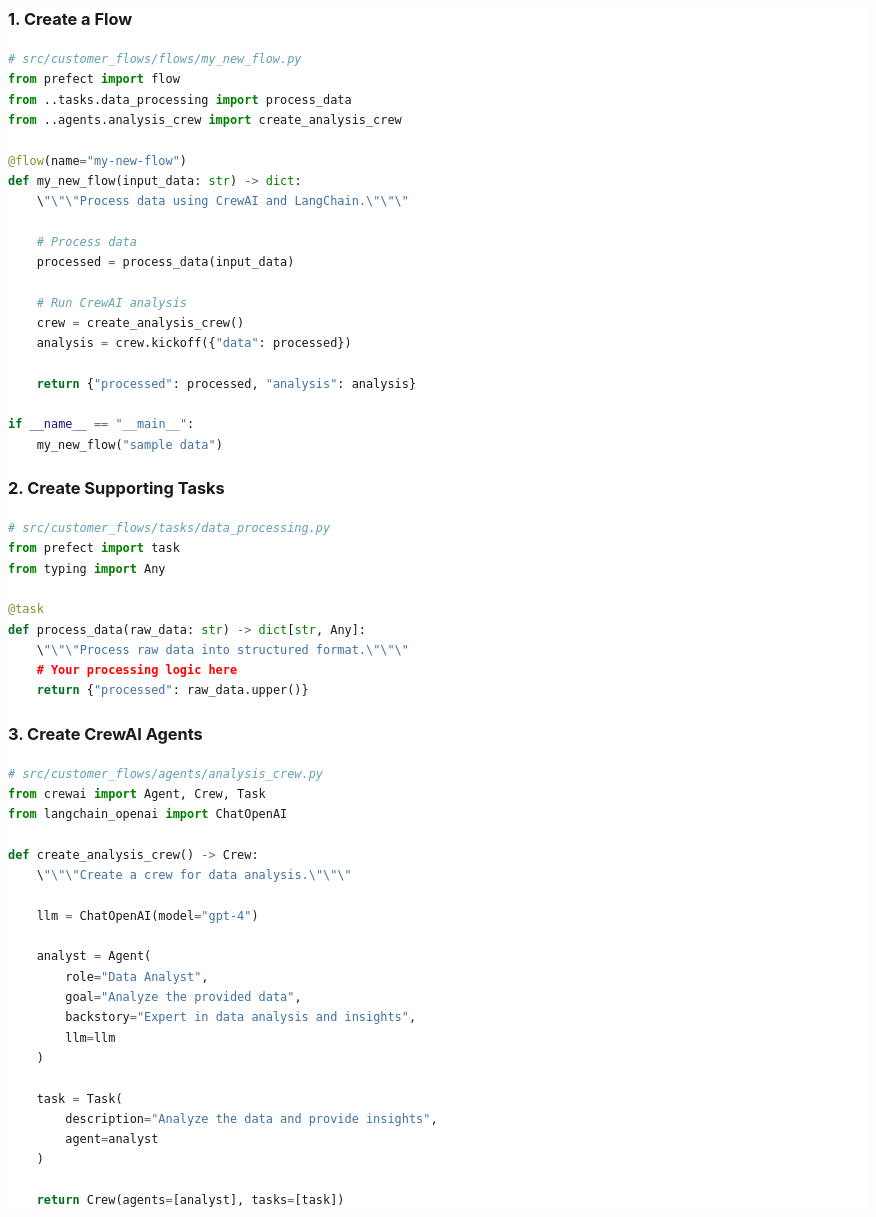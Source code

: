 ### 1. Create a Flow

```python
# src/customer_flows/flows/my_new_flow.py
from prefect import flow
from ..tasks.data_processing import process_data
from ..agents.analysis_crew import create_analysis_crew

@flow(name="my-new-flow")
def my_new_flow(input_data: str) -> dict:
    \"\"\"Process data using CrewAI and LangChain.\"\"\"
    
    # Process data
    processed = process_data(input_data)
    
    # Run CrewAI analysis
    crew = create_analysis_crew()
    analysis = crew.kickoff({"data": processed})
    
    return {"processed": processed, "analysis": analysis}

if __name__ == "__main__":
    my_new_flow("sample data")
```

### 2. Create Supporting Tasks

```python
# src/customer_flows/tasks/data_processing.py
from prefect import task
from typing import Any

@task
def process_data(raw_data: str) -> dict[str, Any]:
    \"\"\"Process raw data into structured format.\"\"\"
    # Your processing logic here
    return {"processed": raw_data.upper()}
```

### 3. Create CrewAI Agents

```python
# src/customer_flows/agents/analysis_crew.py
from crewai import Agent, Crew, Task
from langchain_openai import ChatOpenAI

def create_analysis_crew() -> Crew:
    \"\"\"Create a crew for data analysis.\"\"\"
    
    llm = ChatOpenAI(model="gpt-4")
    
    analyst = Agent(
        role="Data Analyst",
        goal="Analyze the provided data",
        backstory="Expert in data analysis and insights",
        llm=llm
    )
    
    task = Task(
        description="Analyze the data and provide insights",
        agent=analyst
    )
    
    return Crew(agents=[analyst], tasks=[task])
```